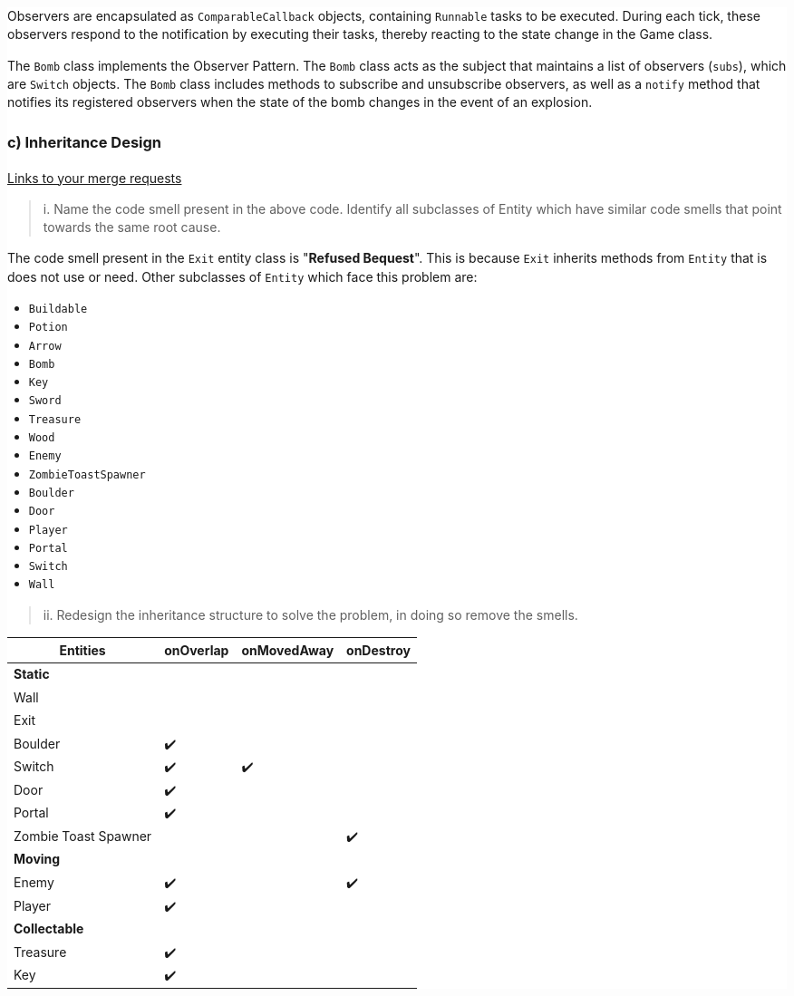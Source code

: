 Observers are encapsulated as `ComparableCallback` objects, containing `Runnable` tasks to be executed. During each tick, these observers respond to the notification by executing their tasks, thereby reacting to the state change in the Game class.

The `Bomb` class implements the Observer Pattern. The `Bomb` class acts as the subject that maintains a list of observers (`subs`), which are `Switch` objects. The `Bomb` class includes methods to subscribe and unsubscribe observers, as well as a `notify` method that notifies its registered observers when the state of the bomb changes in the event of an explosion.


### c) Inheritance Design

[Links to your merge requests](https://nw-syd-gitlab.cseunsw.tech/COMP2511/24T2/teams/W15B_MUSHROOM/assignment-ii/-/merge_requests/3)

> i. Name the code smell present in the above code. Identify all subclasses of Entity which have similar code smells that point towards the same root cause.

The code smell present in the `Exit` entity class is "**Refused Bequest**". This is because `Exit` inherits methods from `Entity` that is does not use or need. Other subclasses of `Entity` which face this problem are:

- `Buildable`
- `Potion`
- `Arrow`
- `Bomb`
- `Key`
- `Sword`
- `Treasure`
- `Wood`
- `Enemy`
- `ZombieToastSpawner`
- `Boulder`
- `Door`
- `Player`
- `Portal`
- `Switch`
- `Wall`

> ii. Redesign the inheritance structure to solve the problem, in doing so remove the smells.

| Entities       | onOverlap | onMovedAway | onDestroy |
|----------------|-----------|-------------|-----------|
| **Static**     |           |             |           |
| Wall           |           |             |           |
| Exit           |           |             |           |
| Boulder        | ✔️         |             |           |
| Switch         | ✔️         | ✔️           |           |
| Door           | ✔️         |             |           |
| Portal         | ✔️         |             |           |
| Zombie Toast Spawner |     |             | ✔️         |
| **Moving**     |           |             |           |
| Enemy          | ✔️         |             | ✔️         |
| Player         | ✔️         |             |           |
| **Collectable**|           |             |           |
| Treasure       | ✔️         |             |           |
| Key            | ✔️         |             |           |